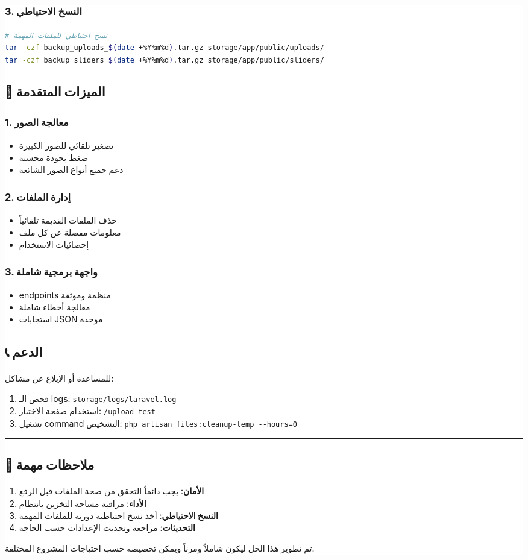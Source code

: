 ### 3. النسخ الاحتياطي
```bash
# نسخ احتياطي للملفات المهمة
tar -czf backup_uploads_$(date +%Y%m%d).tar.gz storage/app/public/uploads/
tar -czf backup_sliders_$(date +%Y%m%d).tar.gz storage/app/public/sliders/
```

## 🎯 الميزات المتقدمة

### 1. معالجة الصور
- تصغير تلقائي للصور الكبيرة
- ضغط بجودة محسنة
- دعم جميع أنواع الصور الشائعة

### 2. إدارة الملفات
- حذف الملفات القديمة تلقائياً
- معلومات مفصلة عن كل ملف
- إحصائيات الاستخدام

### 3. واجهة برمجية شاملة
- endpoints منظمة وموثقة
- معالجة أخطاء شاملة
- استجابات JSON موحدة

## 📞 الدعم

للمساعدة أو الإبلاغ عن مشاكل:
1. فحص الـ logs: `storage/logs/laravel.log`
2. استخدام صفحة الاختبار: `/upload-test`
3. تشغيل command التشخيص: `php artisan files:cleanup-temp --hours=0`

---

## 📝 ملاحظات مهمة

1. **الأمان**: يجب دائماً التحقق من صحة الملفات قبل الرفع
2. **الأداء**: مراقبة مساحة التخزين بانتظام
3. **النسخ الاحتياطي**: أخذ نسخ احتياطية دورية للملفات المهمة
4. **التحديثات**: مراجعة وتحديث الإعدادات حسب الحاجة

تم تطوير هذا الحل ليكون شاملاً ومرناً ويمكن تخصيصه حسب احتياجات المشروع المختلفة.
